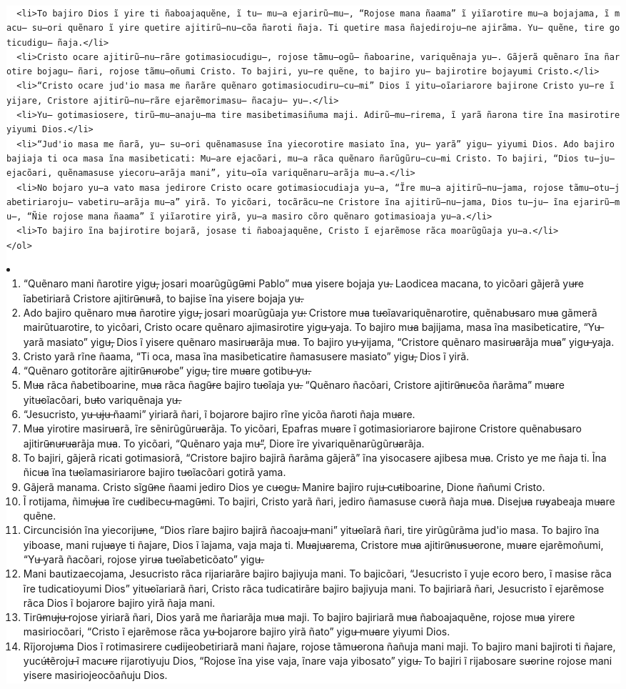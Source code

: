       <li>To bajiro Dios ĩ yire ti ñaboajaquẽne, ĩ tu̶ mu̶a ejarirũ̶mu̶, “Rojose mana ñaama” ĩ yiĩarotire mu̶a bojajama, ĩ macu̶ su̶ori quẽnaro ĩ yire quetire ajitirũ̶nu̶cõa ñaroti ñaja. Ti quetire masa ñajediroju̶ne ajirãma. Yu̶ quẽne, tire goticudigu̶ ñaja.</li>
      <li>Cristo ocare ajitirũ̶nu̶rãre gotimasiocudigu̶, rojose tãmu̶ogũ̶ ñaboarine, variquẽnaja yu̶. Gãjerã quẽnaro ĩna ñarotire bojagu̶ ñari, rojose tãmu̶oñumi Cristo. To bajiri, yu̶re quẽne, to bajiro yu̶ bajirotire bojayumi Cristo.</li>
      <li>“Cristo ocare jud'io masa me ñarãre quẽnaro gotimasiocudiru̶cu̶mi” Dios ĩ yitu̶oĩariarore bajirone Cristo yu̶re ĩ yijare, Cristore ajitirũ̶nu̶rãre ejarẽmorimasu̶ ñacaju̶ yu̶.</li>
      <li>Yu̶ gotimasiosere, tirũ̶mu̶anaju̶ma tire masibetimasiñuma maji. Adirũ̶mu̶rirema, ĩ yarã ñarona tire ĩna masirotire yiyumi Dios.</li>
      <li>“Jud'io masa me ñarã, yu̶ su̶ori quẽnamasuse ĩna yiecorotire masiato ĩna, yu̶ yarã” yigu̶ yiyumi Dios. Ado bajiro bajiaja ti oca masa ĩna masibeticati: Mu̶are ejacõari, mu̶a rãca quẽnaro ñarũgũru̶cu̶mi Cristo. To bajiri, “Dios tu̶ju̶ ejacõari, quẽnamasuse yiecoru̶arãja mani”, yitu̶oĩa variquẽnaru̶arãja mu̶a.</li>
      <li>No bojaro yu̶a vato masa jedirore Cristo ocare gotimasiocudiaja yu̶a, “Ĩre mu̶a ajitirũ̶nu̶jama, rojose tãmu̶otu̶jabetiriaroju̶ vabetiru̶arãja mu̶a” yirã. To yicõari, tocãrãcu̶ne Cristore ĩna ajitirũ̶nu̶jama, Dios tu̶ju̶ ĩna ejarirũ̶mu̶, “Ñie rojose mana ñaama” ĩ yiĩarotire yirã, yu̶a masiro cõro quẽnaro gotimasioaja yu̶a.</li>
      <li>To bajiro ĩna bajirotire bojarã, josase ti ñaboajaquẽne, Cristo ĩ ejarẽmose rãca moarũgũaja yu̶a.</li>
    </ol>
  </li>
  <li>
    <ol>
      <li>“Quẽnaro mani ñarotire yigu̶, josari moarũgũgũ̶mi Pablo” mu̶a yisere bojaja yu̶. Laodicea macana, to yicõari gãjerã yu̶re ĩabetiriarã Cristore ajitirũ̶nu̶rã, to bajise ĩna yisere bojaja yu̶.</li>
      <li>Ado bajiro quẽnaro mu̶a ñarotire yigu̶, josari moarũgũaja yu̶: Cristore mu̶a tu̶oĩavariquẽnarotire, quẽnabu̶saro mu̶a gãmerã mairũtuarotire, to yicõari, Cristo ocare quẽnaro ajimasirotire yigu̶ yaja. To bajiro mu̶a bajijama, masa ĩna masibeticatire, “Yu̶ yarã masiato” yigu̶, Dios ĩ yisere quẽnaro masiru̶arãja mu̶a. To bajiro yu̶ yijama, “Cristore quẽnaro masiru̶arãja mu̶a” yigu̶ yaja.</li>
      <li>Cristo yarã rĩne ñaama, “Ti oca, masa ĩna masibeticatire ñamasusere masiato” yigu̶, Dios ĩ yirã.</li>
      <li>“Quẽnaro gotitorãre ajitirũ̶nu̶robe” yigu̶, tire mu̶are gotibu̶ yu̶.</li>
      <li>Mu̶a rãca ñabetiboarine, mu̶a rãca ñagũ̶re bajiro tu̶oĩaja yu̶. “Quẽnaro ñacõari, Cristore ajitirũ̶nu̶cõa ñarãma” mu̶are yitu̶oĩacõari, bu̶to variquẽnaja yu̶.</li>
      <li>“Jesucristo, yu̶ u̶ju̶ ñaami” yiriarã ñari, ĩ bojarore bajiro rĩne yicõa ñaroti ñaja mu̶are.</li>
      <li>Mu̶a yirotire masiru̶arã, ĩre sẽnirũgũru̶arãja. To yicõari, Epafras mu̶are ĩ gotimasioriarore bajirone Cristore quẽnabu̶saro ajitirũ̶nu̶ru̶arãja mu̶a. To yicõari, “Quẽnaro yaja mu̶”, Diore ĩre yivariquẽnarũgũru̶arãja.</li>
      <li>To bajiri, gãjerã ricati gotimasiorã, “Cristore bajiro bajirã ñarãma gãjerã” ĩna yisocasere ajibesa mu̶a. Cristo ye me ñaja ti. Ĩna ñicu̶a ĩna tu̶oĩamasiriarore bajiro tu̶oĩacõari gotirã yama.</li>
      <li>Gãjerã manama. Cristo sĩgũ̶ne ñaami jediro Dios ye cu̶ogu̶. Manire bajiro ruju̶ cu̶tiboarine, Dione ñañumi Cristo.</li>
      <li>Ĩ rotijama, ñimu̶ju̶a ĩre cu̶dibecu̶ magũ̶mi. To bajiri, Cristo yarã ñari, jediro ñamasuse cu̶orã ñaja mu̶a. Diseju̶a ru̶yabeaja mu̶are quẽne.</li>
      <li>Circuncisión ĩna yiecoriju̶ne, “Dios rĩare bajiro bajirã ñacoaju̶ mani” yitu̶oĩarã ñari, tire yirũgũrãma jud'io masa. To bajiro ĩna yiboase, mani ruju̶aye ti ñajare, Dios ĩ ĩajama, vaja maja ti. Mu̶aju̶arema, Cristore mu̶a ajitirũ̶nu̶su̶orone, mu̶are ejarẽmoñumi, “Yu̶ yarã ñacõari, rojose yiru̶a tu̶oĩabeticõato” yigu̶.</li>
      <li>Mani bautizaecojama, Jesucristo rãca rijariarãre bajiro bajiyuja mani. To bajicõari, “Jesucristo ĩ yuje ecoro bero, ĩ masise rãca ĩre tudicatioyumi Dios” yitu̶oĩariarã ñari, Cristo rãca tudicatirãre bajiro bajiyuja mani. To bajiriarã ñari, Jesucristo ĩ ejarẽmose rãca Dios ĩ bojarore bajiro yirã ñaja mani.</li>
      <li>Tirũ̶mu̶ju̶ rojose yiriarã ñari, Dios yarã me ñariarãja mu̶a maji. To bajiro bajiriarã mu̶a ñaboajaquẽne, rojose mu̶a yirere masiriocõari, “Cristo ĩ ejarẽmose rãca yu̶ bojarore bajiro yirã ñato” yigu̶ mu̶are yiyumi Dios.</li>
      <li>Rĩjoroju̶ma Dios ĩ rotimasirere cu̶dijeobetiriarã mani ñajare, rojose tãmu̶orona ñañuja mani maji. To bajiro mani bajiroti ti ñajare, yucú̶tẽroju̶ ĩ macu̶re rijarotiyuju Dios, “Rojose ĩna yise vaja, ĩnare vaja yibosato” yigu̶. To bajiri ĩ rijabosare su̶orine rojose mani yisere masiriojeocõañuju Dios.</li>